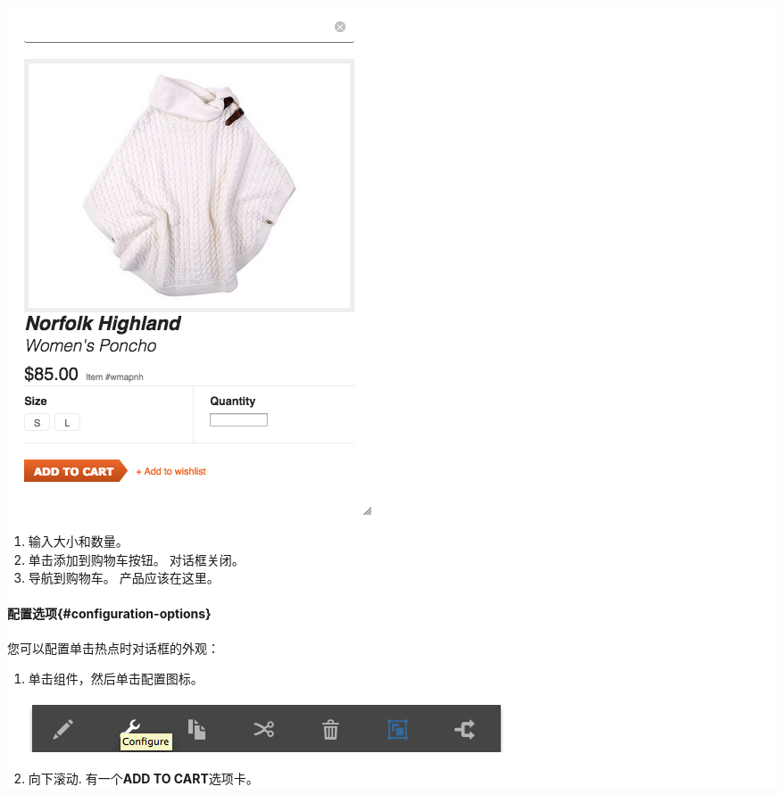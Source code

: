    ![chlimage_1-333](assets/chlimage_1-333.png)

1. 输入大小和数量。
1. 单击添加到购物车按钮。 对话框关闭。
1. 导航到购物车。 产品应该在这里。

#### 配置选项{#configuration-options}

您可以配置单击热点时对话框的外观：

1. 单击组件，然后单击配置图标。

   ![chlimage_1-334](assets/chlimage_1-334.png)

1. 向下滚动. 有一个&#x200B;**ADD TO CART**&#x200B;选项卡。
